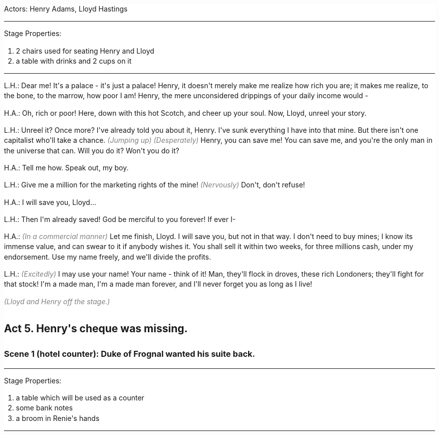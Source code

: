 Actors: Henry Adams, Lloyd Hastings

---

Stage Properties:

1. 2 chairs used for seating Henry and Lloyd
2. a table with drinks and 2 cups on it

---

L.H.: Dear me! It's a palace - it's just a palace! Henry, it doesn't merely make me realize how rich you are; it makes me realize, to the bone, to the marrow, how poor I am! Henry, the mere unconsidered drippings of your daily income would -

H.A.: Oh, rich or poor! Here, down with this hot Scotch, and cheer up your soul.  Now, Lloyd, unreel your story.

L.H.: Unreel it? Once more? I've already told you about it, Henry. I've sunk everything I have into that mine. But there isn't one capitalist who'll take a chance. <font color=grey>*(Jumping up)*</font> <font color=grey>*(Desperately)*</font> Henry, you can save me! You can save me, and you're the only man in the universe that can. Will you do it? Won't you do it?

H.A.: Tell me how. Speak out, my boy.

L.H.: Give me a million for the marketing rights of the mine! <font color=grey>*(Nervously)*</font> Don't, don't refuse!

H.A.:  I will save you, Lloyd...

L.H.: Then I'm already saved! God be merciful to you forever! If ever I-

H.A.: <font color=grey>*(In a commercial manner)*</font> Let me finish, Lloyd. I will save you, but not in that way. I don't need to buy mines; I know its immense value, and can swear to it if anybody wishes it. You shall sell it within two weeks, for three millions cash, under my endorsement. Use my name freely, and we'll divide the profits.

L.H.: <font color=grey>*(Excitedly)*</font> I may use your name! Your name - think of it! Man, they'll flock in droves, these rich Londoners; they'll fight for that stock! I'm a made man, I'm a made man forever, and I'll never forget you as long as I live!

<font color=grey>*(Lloyd and Henry off the stage.)*</font>

## Act 5. Henry's cheque was missing.

### Scene 1 (hotel counter): Duke of Frognal wanted his suite back.

---

Stage Properties:

1. a table which will be used as a counter
2. some bank notes
3. a broom in Renie's hands

---
